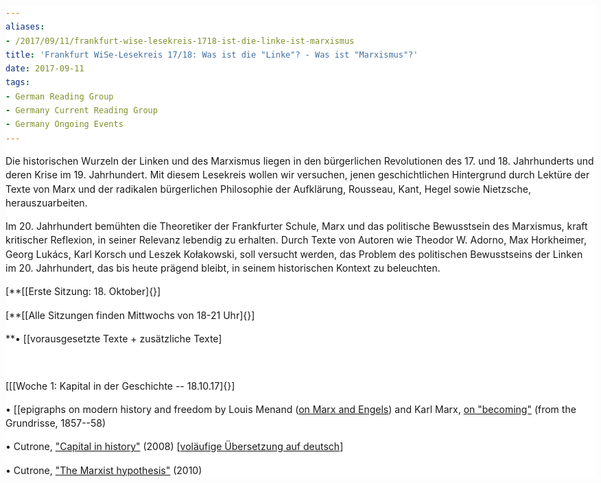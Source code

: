```yaml
---
aliases:
- /2017/09/11/frankfurt-wise-lesekreis-1718-ist-die-linke-ist-marxismus
title: 'Frankfurt WiSe-Lesekreis 17/18: Was ist die "Linke"? - Was ist "Marxismus"?'
date: 2017-09-11
tags:
- German Reading Group
- Germany Current Reading Group
- Germany Ongoing Events
---
```


Die historischen Wurzeln der Linken und des Marxismus liegen in den bürgerlichen Revolutionen des 17. und 18. Jahrhunderts und deren Krise im 19. Jahrhundert. Mit diesem Lesekreis wollen wir versuchen, jenen geschichtlichen Hintergrund durch Lektüre der Texte von Marx und der radikalen bürgerlichen Philosophie der Aufklärung, Rousseau, Kant, Hegel sowie Nietzsche, herauszuarbeiten.

Im 20. Jahrhundert bemühten die Theoretiker der Frankfurter Schule, Marx und das politische Bewusstsein des Marxismus, kraft kritischer Reflexion, in seiner Relevanz lebendig zu erhalten. Durch Texte von Autoren wie Theodor W. Adorno, Max Horkheimer, Georg Lukács, Karl Korsch und Leszek Kołakowski, soll versucht werden, das Problem des politischen Bewusstseins der Linken im 20. Jahrhundert, das bis heute prägend bleibt, in seinem historischen Kontext zu beleuchten.

[**[[Erste Sitzung: 18.
Oktober]{}]

[**[[Alle Sitzungen finden Mittwochs von
18-21 Uhr]{}]

**• [[vorausgesetzte Texte + zusätzliche Texte]

 

[[[Woche 1: Kapital in der Geschichte --
18.10.17]{}]

• [[epigraphs on modern history and freedom by Louis Menand ([on Marx
and
Engels](https://platypus1917.org/file/readings/menandlouis_edmundwilsonfinlandstationintro2003.pdf))
and Karl Marx, [on
"becoming"](https://platypus1917.org/file/readings/marx_grundrissebecoming.pdf)
(from the Grundrisse, 1857--58)

• Cutrone, ["Capital in
history"](https://platypus1917.org/2008/10/01/capital-in-history-the-need-for-a-marxian-philosophy-of-history-of-the-left/) (2008)
[[voläufige Übersetzung auf
deutsch](https://platypus1917.org/2008/10/01/das-kapital-in-der-geschichte-uber-die-notwendigkeit-einer-marxistischen-geschichtsphilosophie-der-linken/)]

• Cutrone, ["The Marxist
hypothesis"](https://platypus1917.org/2010/11/06/the-marxist-hypothesis-a-response-to-alain-badous-communist-hypothesis/) (2010)
